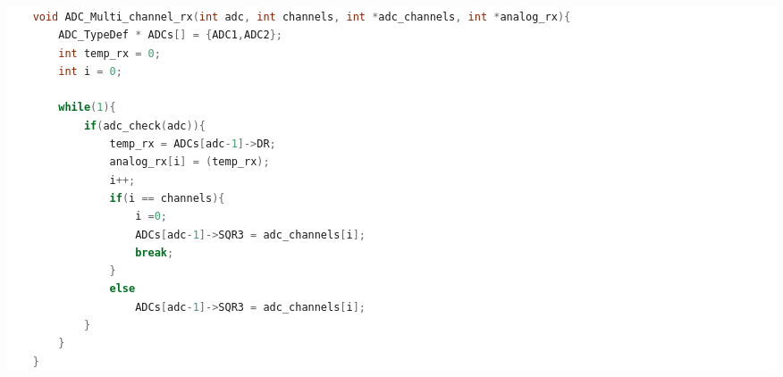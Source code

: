 ```C
    void ADC_Multi_channel_rx(int adc, int channels, int *adc_channels, int *analog_rx){
        ADC_TypeDef * ADCs[] = {ADC1,ADC2};
        int temp_rx = 0;
        int i = 0;

        while(1){
            if(adc_check(adc)){
                temp_rx = ADCs[adc-1]->DR;
                analog_rx[i] = (temp_rx);
                i++;
                if(i == channels){
                    i =0;
                    ADCs[adc-1]->SQR3 = adc_channels[i];
                    break;
                }
                else
                    ADCs[adc-1]->SQR3 = adc_channels[i];
            }
        }
    }
```

